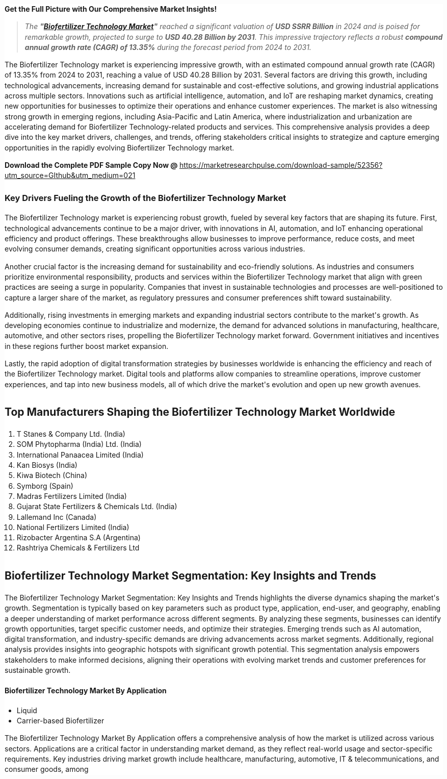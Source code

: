 <p><strong>Get the Full Picture with Our Comprehensive Market Insights!</strong></p><blockquote><p><em>The <strong>"<a href="https://marketresearchpulse.com/download-sample/52356?utm_source=GIthub&amp;utm_medium=021">Biofertilizer Technology Market</a>"</strong> reached a significant valuation of <strong>USD SSRR Billion</strong> in 2024 and is poised for remarkable growth, projected to surge to <strong>USD 40.28 Billion by 2031</strong>. This impressive trajectory reflects a robust <strong>compound annual growth rate (CAGR) of 13.35%</strong> during the forecast period from 2024 to 2031.</em></p></blockquote><p>The Biofertilizer Technology market is experiencing impressive growth, with an estimated compound annual growth rate (CAGR) of 13.35% from 2024 to 2031, reaching a value of USD 40.28 Billion by 2031. Several factors are driving this growth, including technological advancements, increasing demand for sustainable and cost-effective solutions, and growing industrial applications across multiple sectors. Innovations such as artificial intelligence, automation, and IoT are reshaping market dynamics, creating new opportunities for businesses to optimize their operations and enhance customer experiences. The market is also witnessing strong growth in emerging regions, including Asia-Pacific and Latin America, where industrialization and urbanization are accelerating demand for Biofertilizer Technology-related products and services. This comprehensive analysis provides a deep dive into the key market drivers, challenges, and trends, offering stakeholders critical insights to strategize and capture emerging opportunities in the rapidly evolving Biofertilizer Technology market.</p><p><strong>Download the Complete PDF Sample Copy Now @ </strong><a href="https://marketresearchpulse.com/download-sample/52356?utm_source=GIthub&amp;utm_medium=021">https://marketresearchpulse.com/download-sample/52356?utm_source=GIthub&amp;utm_medium=021</a></p><h3>Key Drivers Fueling the Growth of the Biofertilizer Technology Market</h3><p>The Biofertilizer Technology market is experiencing robust growth, fueled by several key factors that are shaping its future. First, technological advancements continue to be a major driver, with innovations in AI, automation, and IoT enhancing operational efficiency and product offerings. These breakthroughs allow businesses to improve performance, reduce costs, and meet evolving consumer demands, creating significant opportunities across various industries.</p><p>Another crucial factor is the increasing demand for sustainability and eco-friendly solutions. As industries and consumers prioritize environmental responsibility, products and services within the Biofertilizer Technology market that align with green practices are seeing a surge in popularity. Companies that invest in sustainable technologies and processes are well-positioned to capture a larger share of the market, as regulatory pressures and consumer preferences shift toward sustainability.</p><p>Additionally, rising investments in emerging markets and expanding industrial sectors contribute to the market's growth. As developing economies continue to industrialize and modernize, the demand for advanced solutions in manufacturing, healthcare, automotive, and other sectors rises, propelling the Biofertilizer Technology market forward. Government initiatives and incentives in these regions further boost market expansion.</p><p>Lastly, the rapid adoption of digital transformation strategies by businesses worldwide is enhancing the efficiency and reach of the Biofertilizer Technology market. Digital tools and platforms allow companies to streamline operations, improve customer experiences, and tap into new business models, all of which drive the market's evolution and open up new growth avenues.</p><h2>Top Manufacturers Shaping the Biofertilizer Technology Market Worldwide</h2><ol><li>T Stanes & Company Ltd. (India)</li><li>SOM Phytopharma (India) Ltd. (India)</li><li>International Panaacea Limited (India)</li><li>Kan Biosys (India)</li><li>Kiwa Biotech (China)</li><li>Symborg (Spain)</li><li>Madras Fertilizers Limited (India)</li><li>Gujarat State Fertilizers & Chemicals Ltd. (India)</li><li>Lallemand Inc (Canada)</li><li>National Fertilizers Limited (India)</li><li>Rizobacter Argentina S.A (Argentina)</li><li>Rashtriya Chemicals & Fertilizers Ltd</li></ol><h2>Biofertilizer Technology Market Segmentation: Key Insights and Trends</h2><p>The Biofertilizer Technology Market Segmentation: Key Insights and Trends highlights the diverse dynamics shaping the market's growth. Segmentation is typically based on key parameters such as product type, application, end-user, and geography, enabling a deeper understanding of market performance across different segments. By analyzing these segments, businesses can identify growth opportunities, target specific customer needs, and optimize their strategies. Emerging trends such as AI automation, digital transformation, and industry-specific demands are driving advancements across market segments. Additionally, regional analysis provides insights into geographic hotspots with significant growth potential. This segmentation analysis empowers stakeholders to make informed decisions, aligning their operations with evolving market trends and customer preferences for sustainable growth.</p><h4>Biofertilizer Technology Market By Application</h4><ul><li>Liquid<li> Carrier-based Biofertilizer</li></ul><p>The Biofertilizer Technology Market By Application offers a comprehensive analysis of how the market is utilized across various sectors. Applications are a critical factor in understanding market demand, as they reflect real-world usage and sector-specific requirements. Key industries driving market growth include healthcare, manufacturing, automotive, IT &amp; telecommunications, and consumer goods, among